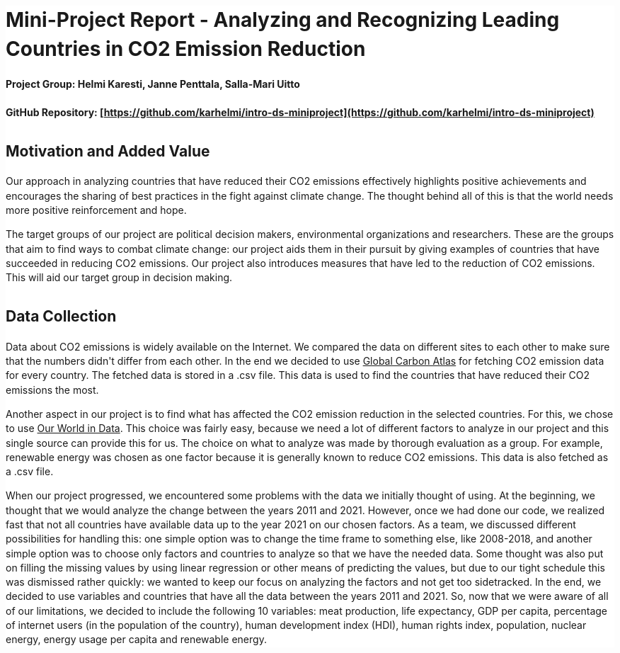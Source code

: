 # Mini-Project Report - Analyzing and Recognizing Leading Countries in CO2 Emission Reduction

#### Project Group: Helmi Karesti, Janne Penttala, Salla-Mari Uitto
#### GitHub Repository: [https://github.com/karhelmi/intro-ds-miniproject](https://github.com/karhelmi/intro-ds-miniproject)

## Motivation and Added Value

Our approach in analyzing countries that have reduced their CO2 emissions effectively highlights positive achievements and encourages the sharing of best practices in the fight against climate change. The thought behind all of this is that the world needs more positive reinforcement and hope.

The target groups of our project are political decision makers, environmental organizations and researchers. These are the groups that aim to find ways to combat climate change: our project aids them in their pursuit by giving examples of countries that have succeeded in reducing CO2 emissions. Our project also introduces measures that have led to the reduction of CO2 emissions. This will aid our target group in decision making.

## Data Collection

Data about CO2 emissions is widely available on the Internet. We compared the data on different sites to each other to make sure that the numbers didn't differ from each other. In the end we decided to use [Global Carbon Atlas](https://globalcarbonatlas.org/) for fetching CO2 emission data for every country. The fetched data is stored in a .csv file. This data is used to find the countries that have reduced their CO2 emissions the most. 

Another aspect in our project is to find what has affected the CO2 emission reduction in the selected countries. For this, we chose to use [Our World in Data](https://ourworldindata.org/). This choice was fairly easy, because we need a lot of different factors to analyze in our project and this single source can provide this for us. The choice on what to analyze was made by thorough evaluation as a group. For example, renewable energy was chosen as one factor because it is generally known to reduce CO2 emissions. This data is also fetched as a .csv file.

When our project progressed, we encountered some problems with the data we initially thought of using. At the beginning, we thought that we would analyze the change between the years 2011 and 2021. However, once we had done our code, we realized fast that not all countries have available data up to the year 2021 on our chosen factors. As a team, we discussed different possibilities for handling this: one simple option was to change the time frame to something else, like 2008-2018, and another simple option was to choose only factors and countries to analyze so that we have the needed data. Some thought was also put on filling the missing values by using linear regression or other means of predicting the values, but due to our tight schedule this was dismissed rather quickly: we wanted to keep our focus on analyzing the factors and not get too sidetracked. In the end, we decided to use variables and countries that have all the data between the years 2011 and 2021. So, now that we were aware of all of our limitations, we decided to include the following 10 variables: meat production, life expectancy, GDP per capita, percentage of internet users (in the population of the country), human development index (HDI), human rights index, population, nuclear energy, energy usage per capita and renewable energy.
